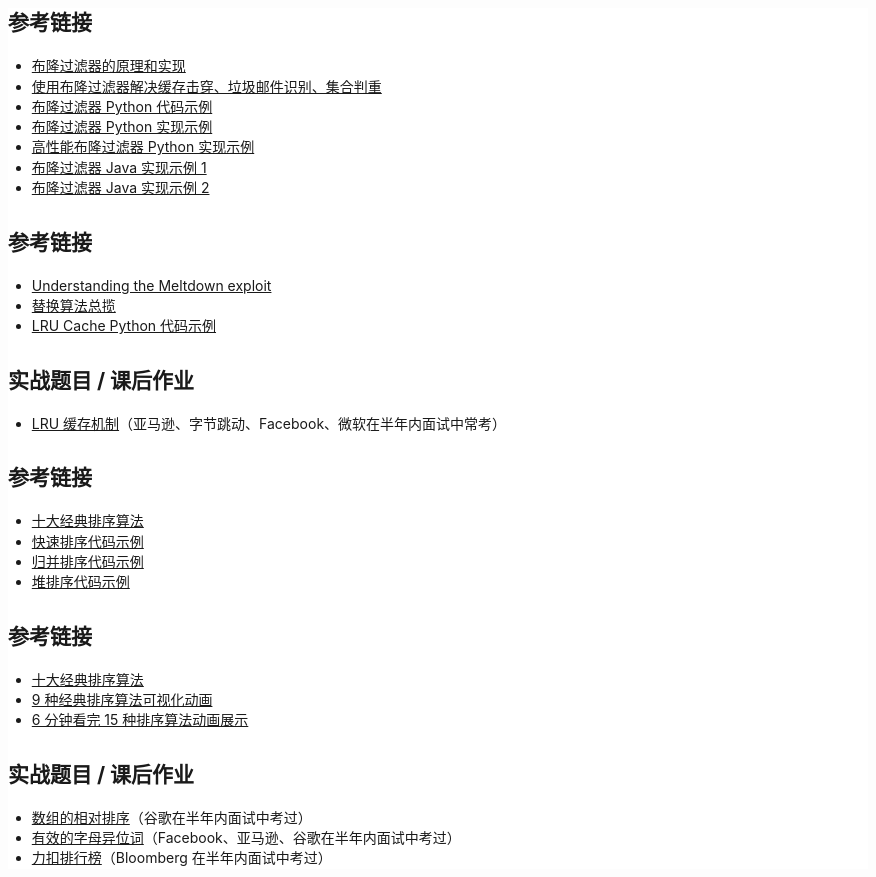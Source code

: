 <div data-v-1e3bbcc6="" data-v-4d3195d1="" class="lesson-section"><div data-v-1e3bbcc6="" class="article-typo" data-v-4d3195d1=""><h2>参考链接</h2>
<ul>
<li><a href="https://www.cnblogs.com/cpselvis/p/6265825.html" rel="noopener nofollow" target="_blank">布隆过滤器的原理和实现</a></li>
<li><a href="https://blog.csdn.net/tianyaleixiaowu/article/details/74721877" rel="noopener nofollow" target="_blank">使用布隆过滤器解决缓存击穿、垃圾邮件识别、集合判重</a></li>
<li><a href="https://shimo.im/docs/UITYMj1eK88JCJTH" rel="noopener nofollow" target="_blank">布隆过滤器 Python 代码示例</a></li>
<li><a href="https://www.geeksforgeeks.org/bloom-filters-introduction-and-python-implementation/" rel="noopener nofollow" target="_blank">布隆过滤器 Python 实现示例</a></li>
<li><a href="https://github.com/jhgg/pybloof" rel="noopener nofollow" target="_blank">高性能布隆过滤器 Python 实现示例</a></li>
<li><a href="https://github.com/lovasoa/bloomfilter/blob/master/src/main/java/BloomFilter.java" rel="noopener nofollow" target="_blank">布隆过滤器 Java 实现示例 1 </a></li>
<li><a href="https://github.com/Baqend/Orestes-Bloomfilter" rel="noopener nofollow" target="_blank">布隆过滤器 Java 实现示例 2 </a></li>
</ul></div></div>

<div data-v-1e3bbcc6="" class="article-typo" data-v-4d3195d1=""><h2>参考链接</h2>
<ul>
<li><a href="https://www.sqlpassion.at/archive/2018/01/06/understanding-the-meltdown-exploit-in-my-own-simple-words/" rel="noopener nofollow" target="_blank"> Understanding the Meltdown exploit </a></li>
<li><a href="https://en.wikipedia.org/wiki/Cache_replacement_policies" rel="noopener nofollow" target="_blank">替换算法总揽</a></li>
<li><a href="https://shimo.im/docs/CoyPAyXooGcDuLQo" rel="noopener nofollow" target="_blank"> LRU Cache Python 代码示例</a></li>
</ul>
<h2>实战题目 / 课后作业</h2>
<ul>
<li><a href="https://leetcode-cn.com/problems/lru-cache/#/" rel="noopener nofollow" target="_blank"> LRU 缓存机制</a>（亚马逊、字节跳动、Facebook、微软在半年内面试中常考）</li>
</ul></div>

<div data-v-1e3bbcc6="" class="article-typo" data-v-4d3195d1=""><h2>参考链接</h2>
<ul>
<li><a href="https://www.cnblogs.com/onepixel/p/7674659.html" rel="noopener nofollow" target="_blank">十大经典排序算法</a></li>
<li><a href="https://shimo.im/docs/TX9bDbSC7C0CR5XO" rel="noopener nofollow" target="_blank">快速排序代码示例</a></li>
<li><a href="https://shimo.im/docs/sDXxjjiKf3gLVVAU" rel="noopener nofollow" target="_blank">归并排序代码示例</a></li>
<li><a href="https://shimo.im/docs/M2xfacKvwzAykhz6" rel="noopener nofollow" target="_blank">堆排序代码示例</a></li>
</ul></div>

<div data-v-1e3bbcc6="" class="article-typo" data-v-4d3195d1=""><h2>参考链接</h2>
<ul>
<li><a href="https://www.cnblogs.com/onepixel/p/7674659.html" rel="noopener nofollow" target="_blank">十大经典排序算法</a></li>
<li><a href="https://www.bilibili.com/video/av25136272" rel="noopener nofollow" target="_blank"> 9 种经典排序算法可视化动画</a></li>
<li><a href="https://www.bilibili.com/video/av63851336" rel="noopener nofollow" target="_blank"> 6 分钟看完 15 种排序算法动画展示</a></li>
</ul>
<h2>实战题目 / 课后作业</h2>
<ul>
<li><a href="https://leetcode-cn.com/problems/relative-sort-array/" rel="noopener nofollow" target="_blank">数组的相对排序</a>（谷歌在半年内面试中考过）</li>
<li><a href="https://leetcode-cn.com/problems/valid-anagram/" rel="noopener nofollow" target="_blank">有效的字母异位词</a>（Facebook、亚马逊、谷歌在半年内面试中考过）</li>
<li><a href="https://leetcode-cn.com/problems/design-a-leaderboard/" rel="noopener nofollow" target="_blank">力扣排行榜</a>（Bloomberg 在半年内面试中考过）</li>